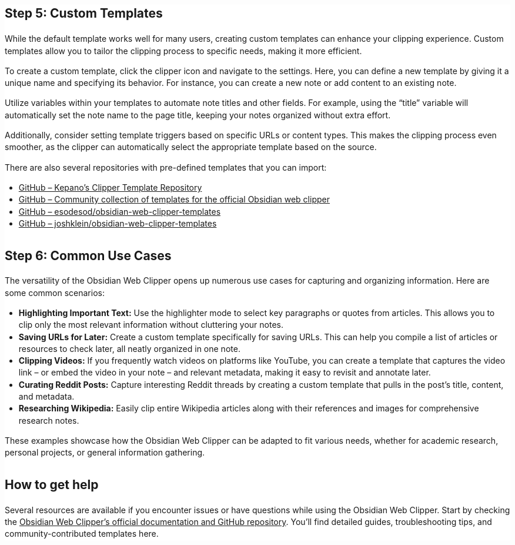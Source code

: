 ## Step 5: Custom Templates

While the default template works well for many users, creating custom templates can enhance your clipping experience. Custom templates allow you to tailor the clipping process to specific needs, making it more efficient.

To create a custom template, click the clipper icon and navigate to the settings. Here, you can define a new template by giving it a unique name and specifying its behavior. For instance, you can create a new note or add content to an existing note.

Utilize variables within your templates to automate note titles and other fields. For example, using the “title” variable will automatically set the note name to the page title, keeping your notes organized without extra effort.

Additionally, consider setting template triggers based on specific URLs or content types. This makes the clipping process even smoother, as the clipper can automatically select the appropriate template based on the source.

There are also several repositories with pre-defined templates that you can import:

- [GitHub – Kepano’s Clipper Template Repository](https://github.com/kepano/clipper-templates/tree/main/templates)
- [GitHub – Community collection of templates for the official Obsidian web clipper](https://github.com/obsidian-community/web-clipper-templates)
- [GitHub – esodesod/obsidian-web-clipper-templates](https://github.com/esodesod/obsidian-web-clipper-templates)
- [GitHub – joshklein/obsidian-web-clipper-templates](https://github.com/joshklein/obsidian-web-clipper-templates/blob/main/README.md)

## Step 6: Common Use Cases

The versatility of the Obsidian Web Clipper opens up numerous use cases for capturing and organizing information. Here are some common scenarios:

- **Highlighting Important Text:** Use the highlighter mode to select key paragraphs or quotes from articles. This allows you to clip only the most relevant information without cluttering your notes.
- **Saving URLs for Later:** Create a custom template specifically for saving URLs. This can help you compile a list of articles or resources to check later, all neatly organized in one note.
- **Clipping Videos:** If you frequently watch videos on platforms like YouTube, you can create a template that captures the video link – or embed the video in your note – and relevant metadata, making it easy to revisit and annotate later.
- **Curating Reddit Posts:** Capture interesting Reddit threads by creating a custom template that pulls in the post’s title, content, and metadata.
- **Researching Wikipedia:** Easily clip entire Wikipedia articles along with their references and images for comprehensive research notes.

These examples showcase how the Obsidian Web Clipper can be adapted to fit various needs, whether for academic research, personal projects, or general information gathering.

## How to get help

Several resources are available if you encounter issues or have questions while using the Obsidian Web Clipper. Start by checking the [Obsidian Web Clipper’s official documentation and GitHub repository](https://github.com/obsidianmd/obsidian-clipper). You’ll find detailed guides, troubleshooting tips, and community-contributed templates here.

